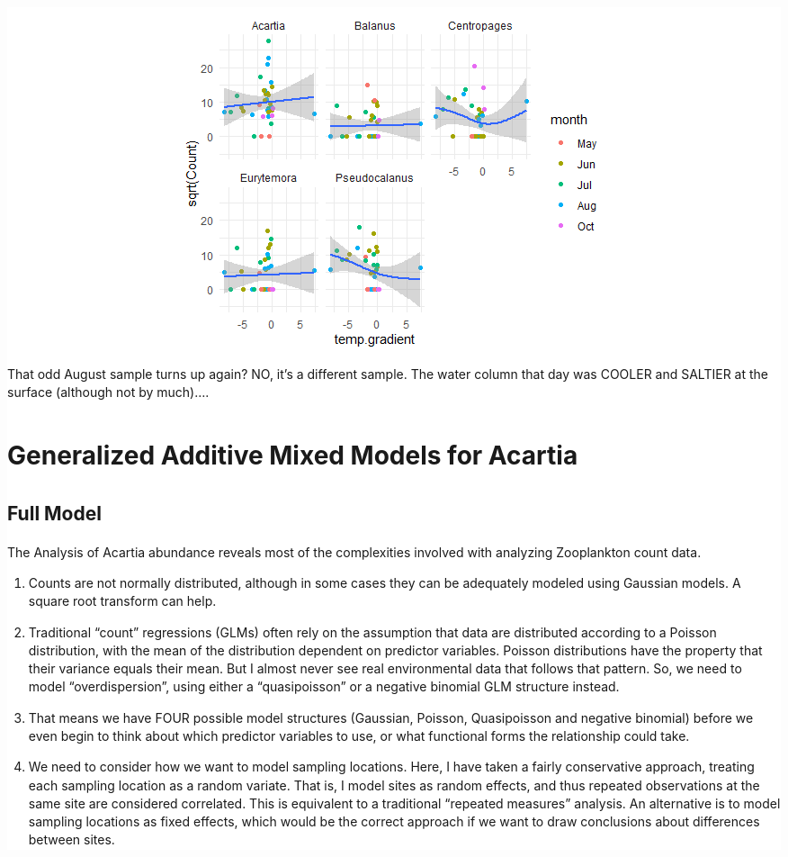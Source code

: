<img src="Zoopl-Species-Analysis_files/figure-gfm/unnamed-chunk-23-1.png" style="display: block; margin: auto;" />

That odd August sample turns up again? NO, it’s a different sample. The
water column that day was COOLER and SALTIER at the surface (although
not by much)….

# Generalized Additive Mixed Models for Acartia

## Full Model

The Analysis of Acartia abundance reveals most of the complexities
involved with analyzing Zooplankton count data.

1.  Counts are not normally distributed, although in some cases they can
    be adequately modeled using Gaussian models. A square root transform
    can help.

2.  Traditional “count” regressions (GLMs) often rely on the assumption
    that data are distributed according to a Poisson distribution, with
    the mean of the distribution dependent on predictor variables.
    Poisson distributions have the property that their variance equals
    their mean. But I almost never see real environmental data that
    follows that pattern. So, we need to model “overdispersion”, using
    either a “quasipoisson” or a negative binomial GLM structure
    instead.

3.  That means we have FOUR possible model structures (Gaussian,
    Poisson, Quasipoisson and negative binomial) before we even begin to
    think about which predictor variables to use, or what functional
    forms the relationship could take.

4.  We need to consider how we want to model sampling locations. Here, I
    have taken a fairly conservative approach, treating each sampling
    location as a random variate. That is, I model sites as random
    effects, and thus repeated observations at the same site are
    considered correlated. This is equivalent to a traditional “repeated
    measures” analysis. An alternative is to model sampling locations as
    fixed effects, which would be the correct approach if we want to
    draw conclusions about differences between sites.
